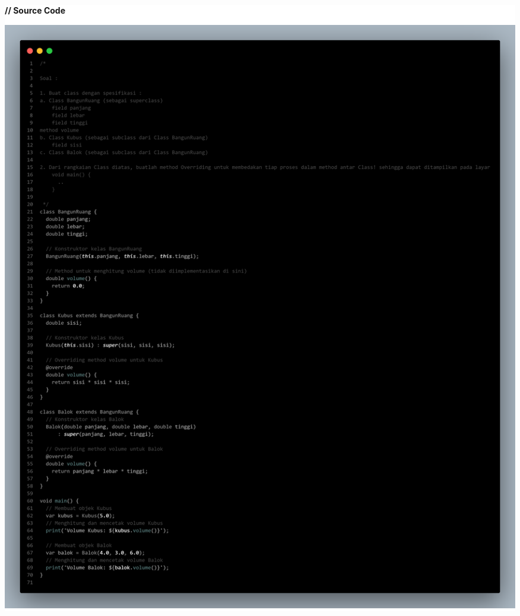 **// Source Code**

![soal_prioritas_1_code.png](screenshot/soal_prioritas_1_code.png "source code soal prioritas 1")
